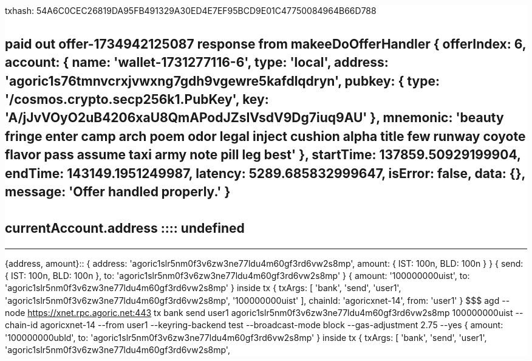 txhash: 54A6C0CEC26819DA95FB491329A30ED4E7EF95BCD9E01C47750084964B66D788

paid out offer-1734942125087
response from makeeDoOfferHandler {
  offerIndex: 6,
  account: {
    name: 'wallet-1731277116-6',
    type: 'local',
    address: 'agoric1s76tmnvcrxjvwxng7gdh9vgewre5kafdlqdryn',
    pubkey: {
      type: '/cosmos.crypto.secp256k1.PubKey',
      key: 'A/jJvVOyO2uB4206xaU8QmAPodJZsIVsdV9Dg7iuq9AU'
    },
    mnemonic: 'beauty fringe enter camp arch poem odor legal inject cushion alpha title few runway coyote flavor pass assume taxi army note pill leg best'
  },
  startTime: 137859.50929199904,
  endTime: 143149.1951249987,
  latency: 5289.685832999647,
  isError: false,
  data: {},
  message: 'Offer handled properly.'
}
----------------------------------
currentAccount.address :::: undefined
----------------------------------
------------------------
{address, amount}:: {
  address: 'agoric1slr5nm0f3v6zw3ne77ldu4m60gf3rd6vw2s8mp',
  amount: { IST: 100n, BLD: 100n }
}
{
  send: { IST: 100n, BLD: 100n },
  to: 'agoric1slr5nm0f3v6zw3ne77ldu4m60gf3rd6vw2s8mp'
}
{
  amount: '100000000uist',
  to: 'agoric1slr5nm0f3v6zw3ne77ldu4m60gf3rd6vw2s8mp'
}
inside tx {
  txArgs: [
    'bank',
    'send',
    'user1',
    'agoric1slr5nm0f3v6zw3ne77ldu4m60gf3rd6vw2s8mp',
    '100000000uist'
  ],
  chainId: 'agoricxnet-14',
  from: 'user1'
}
$$$ agd --node https://xnet.rpc.agoric.net:443 tx bank send user1 agoric1slr5nm0f3v6zw3ne77ldu4m60gf3rd6vw2s8mp 100000000uist --chain-id agoricxnet-14 --from user1 --keyring-backend test --broadcast-mode block --gas-adjustment 2.75 --yes
{
  amount: '100000000ubld',
  to: 'agoric1slr5nm0f3v6zw3ne77ldu4m60gf3rd6vw2s8mp'
}
inside tx {
  txArgs: [
    'bank',
    'send',
    'user1',
    'agoric1slr5nm0f3v6zw3ne77ldu4m60gf3rd6vw2s8mp',